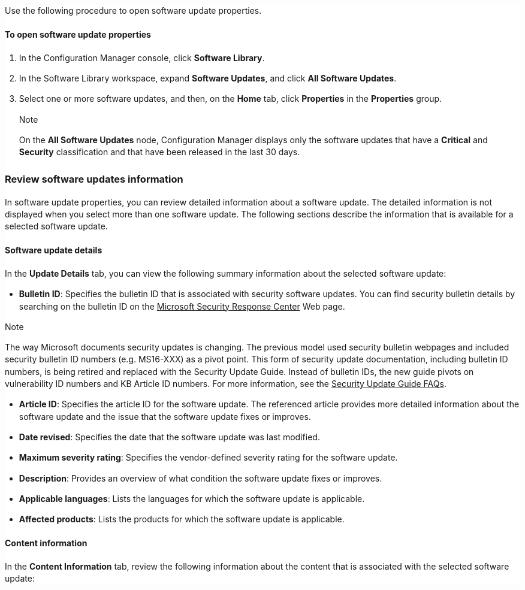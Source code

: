 Use the following procedure to open software update properties.  

#### To open software update properties  

1. In the Configuration Manager console, click **Software Library**.  
2. In the Software Library workspace, expand **Software Updates**, and click **All Software Updates**.  
3. Select one or more software updates, and then, on the **Home** tab, click **Properties** in the **Properties** group.  

   > [!NOTE]  
   >  On the **All Software Updates** node, Configuration Manager displays only the software updates that have a **Critical** and **Security** classification and that have been released in the last 30 days.  

###  <a name="BKMK_SoftwareUpdatesInformation"></a> Review software updates information  
In software update properties, you can review detailed information about a software update. The detailed information is not displayed when you select more than one software update. The following sections describe the information that is available for a selected software update.  

####  <a name="BKMK_SoftwareUpdateDetails"></a> Software update details  
In the **Update Details** tab, you can view the following summary information about the selected software update:  

- **Bulletin ID**: Specifies the bulletin ID that is associated with security software updates. You can find security bulletin details by searching on the bulletin ID on the [Microsoft Security Response Center](https://portal.msrc.microsoft.com/) Web page.  

> [!NOTE]
> The way Microsoft documents security updates is changing. The previous model used security bulletin webpages and included security bulletin ID numbers (e.g. MS16-XXX) as a pivot point. This form of security update documentation, including bulletin ID numbers, is being retired and replaced with the Security Update Guide. Instead of bulletin IDs, the new guide pivots on vulnerability ID numbers and KB Article ID numbers. For more information, see the [Security Update Guide FAQs](https://www.microsoft.com/msrc/faqs-security-update-guide).


- **Article ID**: Specifies the article ID for the software update. The referenced article provides more detailed information about the software update and the issue that the software update fixes or improves.  

- **Date revised**: Specifies the date that the software update was last modified.  

- **Maximum severity rating**: Specifies the vendor-defined severity rating for the software update.  

- **Description**: Provides an overview of what condition the software update fixes or improves.  

- **Applicable languages**: Lists the languages for which the software update is applicable.  

- **Affected products**: Lists the products for which the software update is applicable.  

####  <a name="BKMK_ContentInformation"></a> Content information  
In the **Content Information** tab, review the following information about the content that is associated with the selected software update:  
